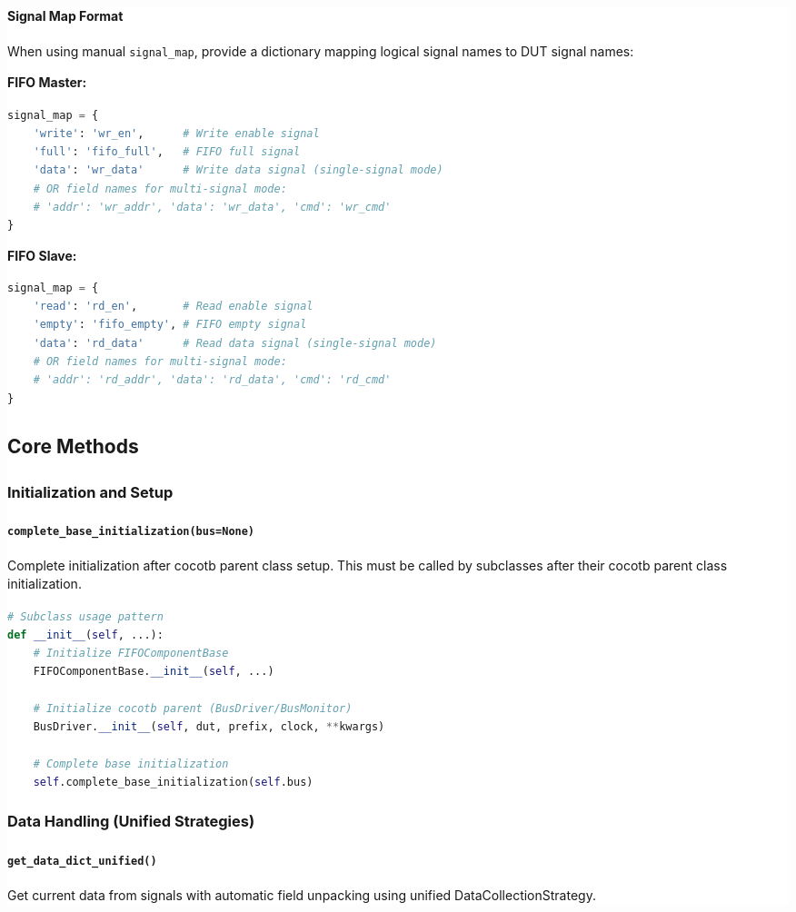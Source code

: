 #### Signal Map Format

When using manual `signal_map`, provide a dictionary mapping logical signal names to DUT signal names:

**FIFO Master:**
```python
signal_map = {
    'write': 'wr_en',      # Write enable signal
    'full': 'fifo_full',   # FIFO full signal  
    'data': 'wr_data'      # Write data signal (single-signal mode)
    # OR field names for multi-signal mode:
    # 'addr': 'wr_addr', 'data': 'wr_data', 'cmd': 'wr_cmd'
}
```

**FIFO Slave:**
```python
signal_map = {
    'read': 'rd_en',       # Read enable signal
    'empty': 'fifo_empty', # FIFO empty signal
    'data': 'rd_data'      # Read data signal (single-signal mode)
    # OR field names for multi-signal mode:
    # 'addr': 'rd_addr', 'data': 'rd_data', 'cmd': 'rd_cmd'
}
```

## Core Methods

### Initialization and Setup

#### `complete_base_initialization(bus=None)`

Complete initialization after cocotb parent class setup. This must be called by subclasses after their cocotb parent class initialization.

```python
# Subclass usage pattern
def __init__(self, ...):
    # Initialize FIFOComponentBase
    FIFOComponentBase.__init__(self, ...)
    
    # Initialize cocotb parent (BusDriver/BusMonitor)  
    BusDriver.__init__(self, dut, prefix, clock, **kwargs)
    
    # Complete base initialization
    self.complete_base_initialization(self.bus)
```

### Data Handling (Unified Strategies)

#### `get_data_dict_unified()`

Get current data from signals with automatic field unpacking using unified DataCollectionStrategy.
